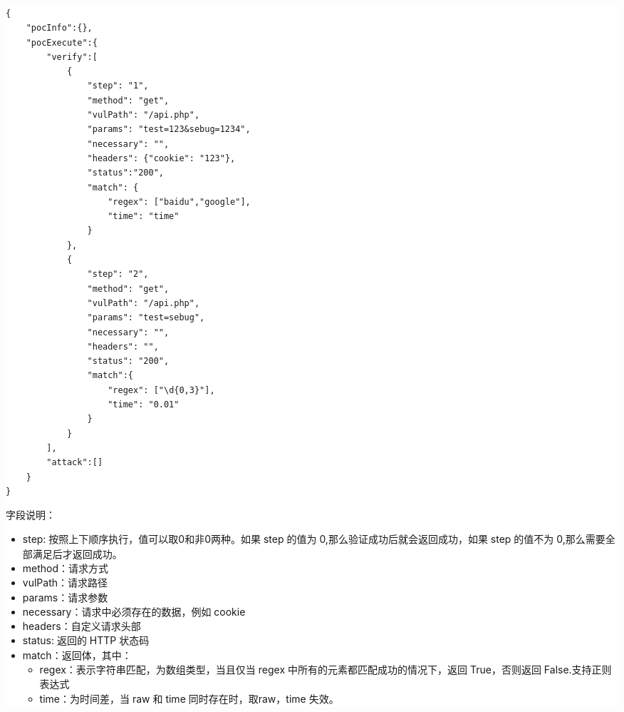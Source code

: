 <pre class="hljs json"><code>{
    "<span class="hljs-attribute">pocInfo</span>":<span class="hljs-value">{}</span>,
    "<span class="hljs-attribute">pocExecute</span>":<span class="hljs-value">{
        "<span class="hljs-attribute">verify</span>":<span class="hljs-value">[
            {
                "<span class="hljs-attribute">step</span>": <span class="hljs-value"><span class="hljs-string">"1"</span></span>,
                "<span class="hljs-attribute">method</span>": <span class="hljs-value"><span class="hljs-string">"get"</span></span>,
                "<span class="hljs-attribute">vulPath</span>": <span class="hljs-value"><span class="hljs-string">"/api.php"</span></span>,
                "<span class="hljs-attribute">params</span>": <span class="hljs-value"><span class="hljs-string">"test=123&amp;sebug=1234"</span></span>,
                "<span class="hljs-attribute">necessary</span>": <span class="hljs-value"><span class="hljs-string">""</span></span>,
                "<span class="hljs-attribute">headers</span>": <span class="hljs-value">{"<span class="hljs-attribute">cookie</span>": <span class="hljs-value"><span class="hljs-string">"123"</span></span>}</span>,
                "<span class="hljs-attribute">status</span>":<span class="hljs-value"><span class="hljs-string">"200"</span></span>,
                "<span class="hljs-attribute">match</span>": <span class="hljs-value">{
                    "<span class="hljs-attribute">regex</span>": <span class="hljs-value">[<span class="hljs-string">"baidu"</span>,<span class="hljs-string">"google"</span>]</span>,
                    "<span class="hljs-attribute">time</span>": <span class="hljs-value"><span class="hljs-string">"time"</span>
                </span>}
            </span>},
            {
                "<span class="hljs-attribute">step</span>": <span class="hljs-value"><span class="hljs-string">"2"</span></span>,
                "<span class="hljs-attribute">method</span>": <span class="hljs-value"><span class="hljs-string">"get"</span></span>,
                "<span class="hljs-attribute">vulPath</span>": <span class="hljs-value"><span class="hljs-string">"/api.php"</span></span>,
                "<span class="hljs-attribute">params</span>": <span class="hljs-value"><span class="hljs-string">"test=sebug"</span></span>,
                "<span class="hljs-attribute">necessary</span>": <span class="hljs-value"><span class="hljs-string">""</span></span>,
                "<span class="hljs-attribute">headers</span>": <span class="hljs-value"><span class="hljs-string">""</span></span>,
                "<span class="hljs-attribute">status</span>": <span class="hljs-value"><span class="hljs-string">"200"</span></span>,
                "<span class="hljs-attribute">match</span>":<span class="hljs-value">{
                    "<span class="hljs-attribute">regex</span>": <span class="hljs-value">[<span class="hljs-string">"\d{0,3}"</span>]</span>,
                    "<span class="hljs-attribute">time</span>": <span class="hljs-value"><span class="hljs-string">"0.01"</span>
                </span>}
            </span>}
        ]</span>,
        "<span class="hljs-attribute">attack</span>":<span class="hljs-value">[]
    </span>}
</span>}
</code></pre><p>字段说明：</p>
<ul>
<li>step: 按照上下顺序执行，值可以取0和非0两种。如果 step 的值为 0,那么验证成功后就会返回成功，如果 step 的值不为 0,那么需要全部满足后才返回成功。</li>
<li>method：请求方式</li>
<li>vulPath：请求路径</li>
<li>params：请求参数</li>
<li>necessary：请求中必须存在的数据，例如 cookie</li>
<li>headers：自定义请求头部</li>
<li>status: 返回的 HTTP 状态码</li>
<li>match：返回体，其中：<ul>
<li>regex：表示字符串匹配，为数组类型，当且仅当 regex 中所有的元素都匹配成功的情况下，返回 True，否则返回 False.支持正则表达式</li>
<li>time：为时间差，当 raw 和 time 同时存在时，取raw，time 失效。</li>